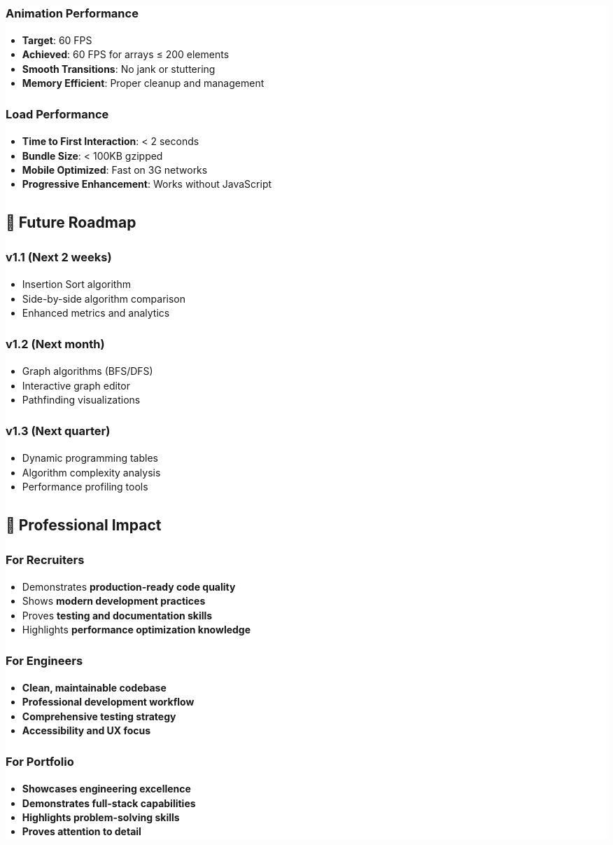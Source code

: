### **Animation Performance**
- **Target**: 60 FPS
- **Achieved**: 60 FPS for arrays ≤ 200 elements
- **Smooth Transitions**: No jank or stuttering
- **Memory Efficient**: Proper cleanup and management

### **Load Performance**
- **Time to First Interaction**: < 2 seconds
- **Bundle Size**: < 100KB gzipped
- **Mobile Optimized**: Fast on 3G networks
- **Progressive Enhancement**: Works without JavaScript

## 🔮 Future Roadmap

### **v1.1 (Next 2 weeks)**
- Insertion Sort algorithm
- Side-by-side algorithm comparison
- Enhanced metrics and analytics

### **v1.2 (Next month)**
- Graph algorithms (BFS/DFS)
- Interactive graph editor
- Pathfinding visualizations

### **v1.3 (Next quarter)**
- Dynamic programming tables
- Algorithm complexity analysis
- Performance profiling tools

## 💼 Professional Impact

### **For Recruiters**
- Demonstrates **production-ready code quality**
- Shows **modern development practices**
- Proves **testing and documentation skills**
- Highlights **performance optimization knowledge**

### **For Engineers**
- **Clean, maintainable codebase**
- **Professional development workflow**
- **Comprehensive testing strategy**
- **Accessibility and UX focus**

### **For Portfolio**
- **Showcases engineering excellence**
- **Demonstrates full-stack capabilities**
- **Highlights problem-solving skills**
- **Proves attention to detail**
